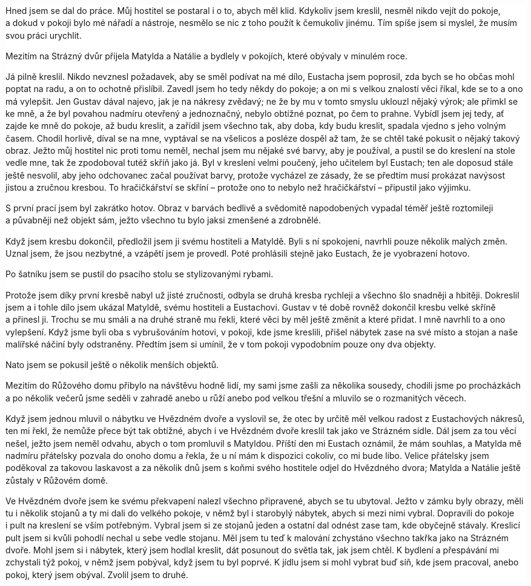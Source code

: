 Hned jsem se dal do práce. Můj hostitel se postaral i o to, abych měl klid. Kdykoliv jsem kreslil, nesměl nikdo vejít do pokoje, a dokud v pokoji bylo mé nářadí a nástroje, nesmělo se nic z toho použít k čemukoliv jinému. Tím spíše jsem si myslel, že musím svou práci urychlit.

Mezitím na Strázný dvůr přijela Matylda a Natálie a bydlely v pokojích, které obývaly v minulém roce.

Já pilně kreslil. Nikdo nevznesl požadavek, aby se směl podívat na mé dílo, Eustacha jsem poprosil, zda bych se ho občas mohl poptat na radu, a on to ochotně přislíbil. Zavedl jsem ho tedy někdy do pokoje; a on mi s velkou znalostí věci říkal, kde se to a ono má vylepšit. Jen Gustav dával najevo, jak je na nákresy zvědavý; ne že by mu v tomto smyslu uklouzl nějaký výrok; ale přimkl se ke mně, a že byl povahou nadmíru otevřený a jednoznačný, nebylo obtížné poznat, po čem to prahne. Vybídl jsem jej tedy, ať zajde ke mně do pokoje, až budu kreslit, a zařídil jsem všechno tak, aby doba, kdy budu kreslit, spadala vjedno s jeho volným časem. Chodil horlivě, díval se na mne, vyptával se na všelicos a posléze dospěl až tam, že se chtěl také pokusit o nějaký takový obraz. Ježto můj hostitel nic proti tomu neměl, nechal jsem mu nějaké své barvy, aby je používal, a pustil se do kreslení na stole vedle mne, tak že zpodoboval tutéž skříň jako já. Byl v kreslení velmi poučený, jeho učitelem byl Eustach; ten ale doposud stále ještě nesvolil, aby jeho odchovanec začal používat barvy, protože vycházel ze zásady, že se předtím musí prokázat navýsost jistou a zručnou kresbou. To hračičkářství se skříní – protože ono to nebylo než hračičkářství – připustil jako výjimku.

S první prací jsem byl zakrátko hotov. Obraz v barvách bedlivě a svědomitě napodobených vypadal téměř ještě roztomileji a půvabněji než objekt sám, ježto všechno tu bylo jaksi zmenšené a zdrobnělé.

Když jsem kresbu dokončil, předložil jsem ji svému hostiteli a Matyldě. Byli s ní spokojeni, navrhli pouze několik malých změn. Uznal jsem, že jsou nezbytné, a vzápětí jsem je provedl. Poté prohlásili stejně jako Eustach, že je vyobrazení hotovo.

Po šatníku jsem se pustil do psacího stolu se stylizovanými rybami.

Protože jsem díky první kresbě nabyl už jisté zručnosti, odbyla se druhá kresba rychleji a všechno šlo snadněji a hbitěji. Dokreslil jsem a i tohle dílo jsem ukázal Matyldě, svému hostiteli a Eustachovi. Gustav v té době rovněž dokončil kresbu velké skříně a přinesl ji. Trochu se mu smáli a na druhé straně mu řekli, které věci by měl ještě změnit a které přidat. I mně navrhli to a ono vylepšení. Když jsme byli oba s vybrušováním hotovi, v pokoji, kde jsme kreslili, přišel nábytek zase na své místo a stojan a naše malířské náčiní byly odstraněny. Předtím jsem si umínil, že v tom pokoji vypodobním pouze ony dva objekty.

Nato jsem se pokusil ještě o několik menších objektů.

Mezitím do Růžového domu přibylo na návštěvu hodně lidí, my sami jsme zašli za několika sousedy, chodili jsme po procházkách a po několik večerů jsme seděli v zahradě anebo u růží anebo pod velkou třešní a mluvilo se o rozmanitých věcech.

Když jsem jednou mluvil o nábytku ve Hvězdném dvoře a vyslovil se, že otec by určitě měl velkou radost z Eustachových nákresů, ten mi řekl, že nemůže přece být tak obtížné, abych i ve Hvězdném dvoře kreslil tak jako ve Strázném sídle. Dál jsem za tou věcí nešel, ježto jsem neměl odvahu, abych o tom promluvil s Matyldou. Příští den mi Eustach oznámil, že mám souhlas, a Matylda mě nadmíru přátelsky pozvala do onoho domu a řekla, že u ní mám k dispozici cokoliv, co mi bude libo. Velice přátelsky jsem poděkoval za takovou laskavost a za několik dnů jsem s koňmi svého hostitele odjel do Hvězdného dvora; Matylda a Natálie ještě zůstaly v Růžovém domě.

Ve Hvězdném dvoře jsem ke svému překvapení nalezl všechno připravené, abych se tu ubytoval. Ježto v zámku byly obrazy, měli tu i několik stojanů a ty mi dali do velkého pokoje, v němž byl i starobylý nábytek, abych si mezi nimi vybral. Dopravili do pokoje i pult na kreslení se vším potřebným. Vybral jsem si ze stojanů jeden a ostatní dal odnést zase tam, kde obyčejně stávaly. Kreslicí pult jsem si kvůli pohodlí nechal u sebe vedle stojanu. Měl jsem tu teď k malování zchystáno všechno takřka jako na Strázném dvoře. Mohl jsem si i nábytek, který jsem hodlal kreslit, dát posunout do světla tak, jak jsem chtěl. K bydlení a přespávání mi zchystali týž pokoj, v němž jsem pobýval, když jsem tu byl poprvé. K jídlu jsem si mohl vybrat buď síň, kde jsem pracoval, anebo pokoj, který jsem obýval. Zvolil jsem to druhé.
